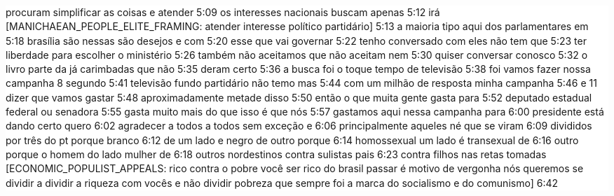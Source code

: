 procuram simplificar as coisas e atender
5:09
os interesses nacionais buscam apenas
5:12
irá [MANICHAEAN_PEOPLE_ELITE_FRAMING: atender interesse político partidário]
5:13
a maioria tipo aqui dos parlamentares em
5:18
brasília são nessas são desejos e com
5:20
esse que vai governar
5:22
tenho conversado com eles não tem que
5:23
ter liberdade para escolher o ministério
5:26
também não aceitamos que não aceitam nem
5:30
quiser conversar conosco
5:32
o livro parte da já carimbadas que não
5:35
deram certo
5:36
a busca foi o toque tempo de televisão
5:38
foi vamos fazer nossa campanha 8 segundo
5:41
televisão fundo partidário não temo mas
5:44
com um milhão de resposta minha campanha
5:46
e 11 dizer que vamos gastar
5:48
aproximadamente metade disso
5:50
então o que muita gente gasta para
5:52
deputado estadual federal ou senadora
5:55
gasta muito mais do que isso é que nós
5:57
gastamos aqui nessa campanha para
6:00
presidente está dando certo quero
6:02
agradecer a todos a todos sem exceção e
6:06
principalmente aqueles né que se viram
6:09
divididos por três do pt porque branco
6:12
de um lado e negro de outro porque
6:14
homossexual um lado é transexual de
6:16
outro porque o homem do lado mulher de
6:18
outros nordestinos contra sulistas pais
6:23
contra filhos nas retas tomadas [ECONOMIC_POPULIST_APPEALS: rico contra o pobre você ser rico do brasil passar é motivo de vergonha nós queremos se dividir a dividir a riqueza com vocês e não dividir pobreza que sempre foi a marca do socialismo e do comunismo]
6:42